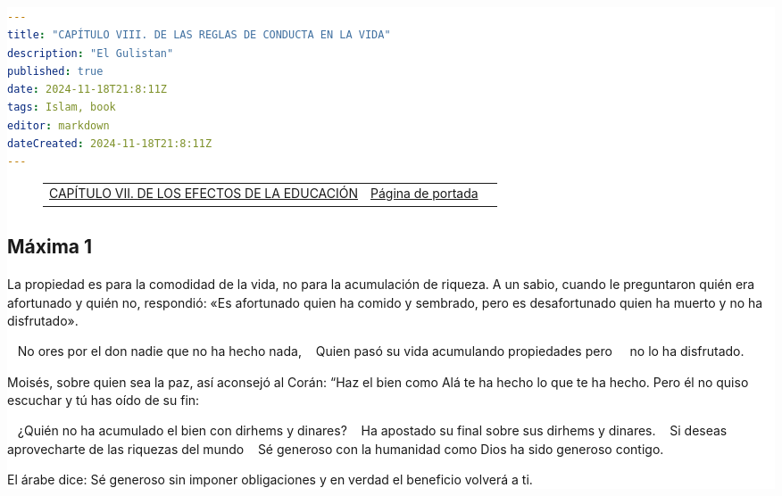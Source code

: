```yaml
---
title: "CAPÍTULO VIII. DE LAS REGLAS DE CONDUCTA EN LA VIDA"
description: "El Gulistan"
published: true
date: 2024-11-18T21:8:11Z
tags: Islam, book
editor: markdown
dateCreated: 2024-11-18T21:8:11Z
---
```


<figure class="table chapter-navigator">
  <table>
    <tbody>
      <tr>
        <td>
        <a href="/es/book/Islam/The_Gulistan/7">
          <span class="mdi mdi-arrow-left-drop-circle"></span><span class="pl-2">CAPÍTULO VII. DE LOS EFECTOS DE LA EDUCACIÓN</span>
        </a>
        </td>
        <td>
        <a href="/es/book/Islam/The_Gulistan">
          <span class="mdi mdi-book-open-variant"></span><span class="pl-2">Página de portada</span>
        </a>
        </td>
        <td>
        </td>
      </tr>
    </tbody>
  </table>
</figure>

## Máxima 1

La propiedad es para la comodidad de la vida, no para la acumulación de riqueza. A un sabio, cuando le preguntaron quién era afortunado y quién no, respondió: «Es afortunado quien ha comido y sembrado, pero es desafortunado quien ha muerto y no ha disfrutado».

&nbsp;&nbsp;&nbsp;No ores por el don nadie que no ha hecho nada,
&nbsp;&nbsp;&nbsp;Quien pasó su vida acumulando propiedades pero
&nbsp;&nbsp;&nbsp; no lo ha disfrutado.

Moisés, sobre quien sea la paz, así aconsejó al Corán: “Haz el bien como
Alá te ha hecho lo que te ha hecho. Pero él no quiso escuchar y tú has oído de su fin:

&nbsp;&nbsp;&nbsp;¿Quién no ha acumulado el bien con dirhems y dinares?
&nbsp;&nbsp;&nbsp;Ha apostado su final sobre sus dirhems y dinares.
&nbsp;&nbsp;&nbsp;Si deseas aprovecharte de las riquezas del mundo
&nbsp;&nbsp;&nbsp;Sé generoso con la humanidad como Dios ha sido generoso contigo.

El árabe dice: Sé generoso sin imponer obligaciones y en verdad el beneficio volverá a ti.
